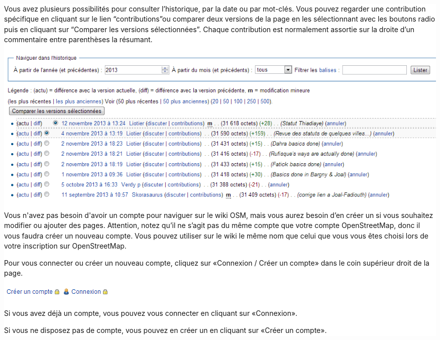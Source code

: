 Vous avez plusieurs possibilités pour consulter l’historique, par la
date ou par mot-clés. Vous pouvez regarder une contribution spécifique
en cliquant sur le lien “contributions”ou comparer deux versions de la
page en les sélectionnant avec les boutons radio puis en cliquant sur
“Comparer les versions sélectionnées”. Chaque contribution est
normalement assortie sur la droite d’un commentaire entre parenthèses la
résumant.

![image](/images/fr/0300-12-25-editing-the-wiki/image04.png)

Vous n'avez pas besoin d'avoir un compte pour naviguer sur le wiki OSM,
mais vous aurez besoin d’en créer un si vous souhaitez modifier ou
ajouter des pages. Attention, notez qu’il ne s’agit pas du même compte
que votre compte OpenStreetMap, donc il vous faudra créer un nouveau
compte. Vous pouvez utiliser sur le wiki le même nom que celui que vous
vous êtes choisi lors de votre inscription sur OpenStreetMap.

Pour vous connecter ou créer un nouveau compte, cliquez sur «Connexion /
Créer un compte» dans le coin supérieur droit de la page.

![image](/images/fr/0300-12-25-editing-the-wiki/image02.png)

Si vous avez déjà un compte, vous pouvez vous connecter en cliquant sur
«Connexion».

Si vous ne disposez pas de compte, vous pouvez en créer un en cliquant
sur «Créer un compte».
